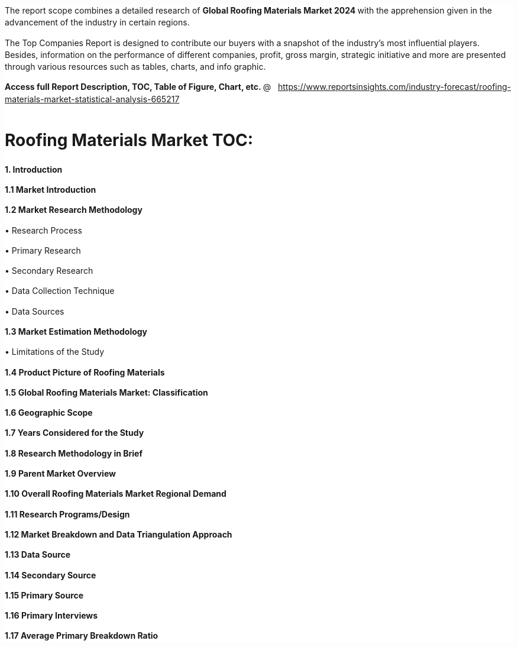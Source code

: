The report scope combines a detailed research of <strong>Global Roofing Materials Market 2024 </strong>with the apprehension given in the advancement of the industry in certain regions.

The Top Companies Report is designed to contribute our buyers with a snapshot of the industry’s most influential players. Besides, information on the performance of different companies, profit, gross margin, strategic initiative and more are presented through various resources such as tables, charts, and info graphic.

<strong>Access full Report Description, TOC, Table of Figure, Chart, etc. </strong>@   <a href=https://www.reportsinsights.com/industry-forecast/roofing-materials-market-statistical-analysis-665217 style=color:#0000ff;>https://www.reportsinsights.com/industry-forecast/roofing-materials-market-statistical-analysis-665217</a>

# <strong>Roofing Materials Market TOC:</strong>

<strong>1. Introduction</strong>

<strong>1.1 Market Introduction</strong>

<strong>1.2 Market Research Methodology</strong>

• Research Process

• Primary Research

• Secondary Research

• Data Collection Technique

• Data Sources

<strong>1.3 Market Estimation Methodology</strong>

• Limitations of the Study

<strong>1.4 Product Picture of Roofing Materials</strong>

<strong>1.5 Global Roofing Materials Market: Classification</strong>

<strong>1.6 Geographic Scope</strong>

<strong>1.7 Years Considered for the Study</strong>

<strong>1.8 Research Methodology in Brief</strong>

<strong>1.9 Parent Market Overview</strong>

<strong>1.10 Overall Roofing Materials Market Regional Demand</strong>

<strong>1.11 Research Programs/Design</strong>

<strong>1.12 Market Breakdown and Data Triangulation Approach</strong>

<strong>1.13 Data Source</strong>

<strong>1.14 Secondary Source</strong>

<strong>1.15 Primary Source</strong>

<strong>1.16 Primary Interviews</strong>

<strong>1.17 Average Primary Breakdown Ratio</strong>
